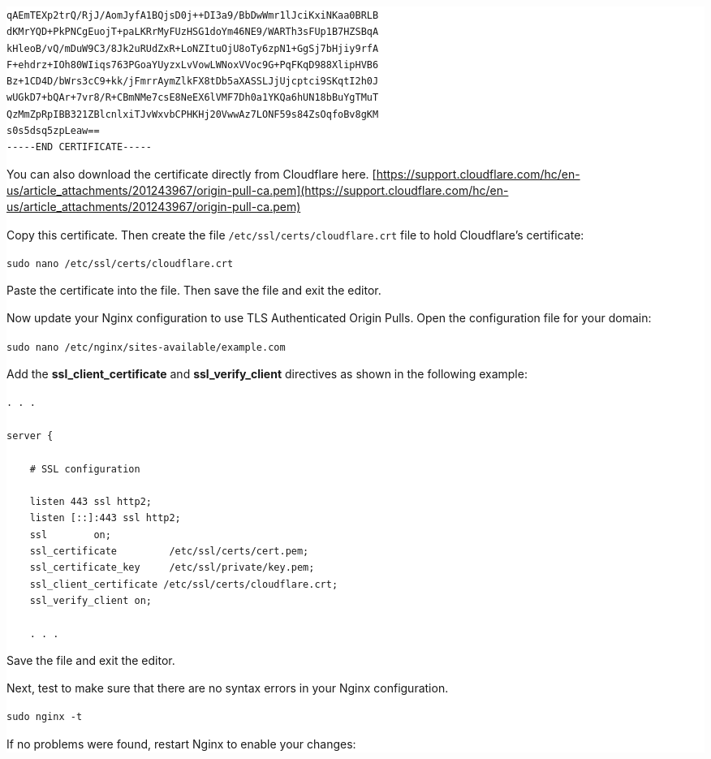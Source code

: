 ```text
qAEmTEXp2trQ/RjJ/AomJyfA1BQjsD0j++DI3a9/BbDwWmr1lJciKxiNKaa0BRLB
dKMrYQD+PkPNCgEuojT+paLKRrMyFUzHSG1doYm46NE9/WARTh3sFUp1B7HZSBqA
kHleoB/vQ/mDuW9C3/8Jk2uRUdZxR+LoNZItuOjU8oTy6zpN1+GgSj7bHjiy9rfA
F+ehdrz+IOh80WIiqs763PGoaYUyzxLvVowLWNoxVVoc9G+PqFKqD988XlipHVB6
Bz+1CD4D/bWrs3cC9+kk/jFmrrAymZlkFX8tDb5aXASSLJjUjcptci9SKqtI2h0J
wUGkD7+bQAr+7vr8/R+CBmNMe7csE8NeEX6lVMF7Dh0a1YKQa6hUN18bBuYgTMuT
QzMmZpRpIBB321ZBlcnlxiTJvWxvbCPHKHj20VwwAz7LONF59s84ZsOqfoBv8gKM
s0s5dsq5zpLeaw==
-----END CERTIFICATE-----
```

You can also download the certificate directly from Cloudflare here.
[https://support.cloudflare.com/hc/en-us/article_attachments/201243967/origin-pull-ca.pem](https://support.cloudflare.com/hc/en-us/article_attachments/201243967/origin-pull-ca.pem)

Copy this certificate. Then create the file <code>/etc/ssl/certs/cloudflare.crt</code> file to hold Cloudflare’s certificate:

```shell
sudo nano /etc/ssl/certs/cloudflare.crt
```
Paste the certificate into the file. Then save the file and exit the editor.

Now update your Nginx configuration to use TLS Authenticated Origin Pulls. Open the configuration file for your domain:

```shell
sudo nano /etc/nginx/sites-available/example.com
```

Add the **ssl_client_certificate** and **ssl_verify_client** directives as shown in the following example:

```nginx
. . .

server {

    # SSL configuration

    listen 443 ssl http2;
    listen [::]:443 ssl http2;
    ssl        on;
    ssl_certificate         /etc/ssl/certs/cert.pem;
    ssl_certificate_key     /etc/ssl/private/key.pem;
    ssl_client_certificate /etc/ssl/certs/cloudflare.crt;
    ssl_verify_client on;

    . . .
```

Save the file and exit the editor.

Next, test to make sure that there are no syntax errors in your Nginx configuration.

```shell
sudo nginx -t
```
If no problems were found, restart Nginx to enable your changes:
